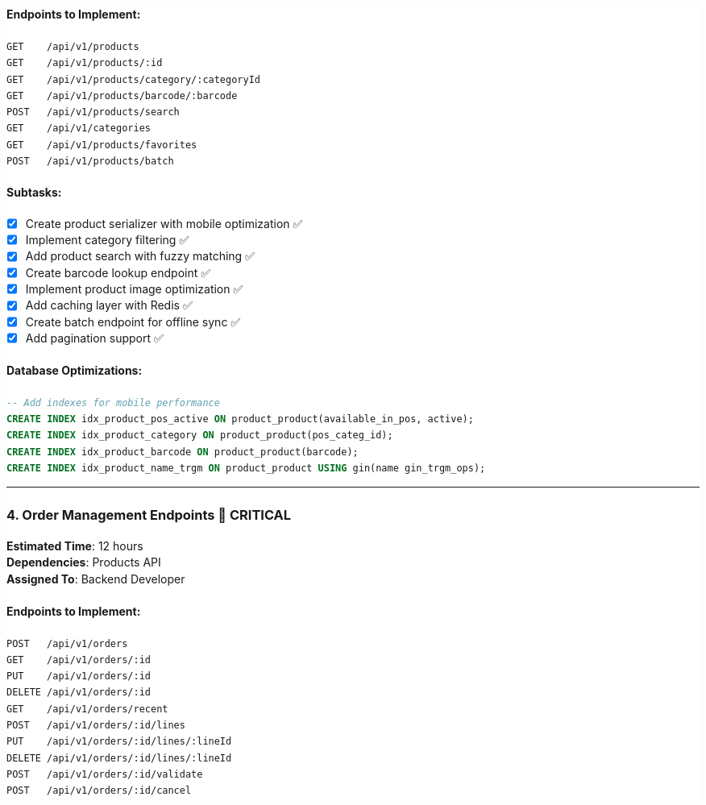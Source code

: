#### Endpoints to Implement:
```
GET    /api/v1/products
GET    /api/v1/products/:id
GET    /api/v1/products/category/:categoryId
GET    /api/v1/products/barcode/:barcode
POST   /api/v1/products/search
GET    /api/v1/categories
GET    /api/v1/products/favorites
POST   /api/v1/products/batch
```

#### Subtasks:
- [x] Create product serializer with mobile optimization ✅
- [x] Implement category filtering ✅
- [x] Add product search with fuzzy matching ✅
- [x] Create barcode lookup endpoint ✅
- [x] Implement product image optimization ✅
- [x] Add caching layer with Redis ✅
- [x] Create batch endpoint for offline sync ✅
- [x] Add pagination support ✅

#### Database Optimizations:
```sql
-- Add indexes for mobile performance
CREATE INDEX idx_product_pos_active ON product_product(available_in_pos, active);
CREATE INDEX idx_product_category ON product_product(pos_categ_id);
CREATE INDEX idx_product_barcode ON product_product(barcode);
CREATE INDEX idx_product_name_trgm ON product_product USING gin(name gin_trgm_ops);
```

---

### 4. Order Management Endpoints 📝 CRITICAL
**Estimated Time**: 12 hours  
**Dependencies**: Products API  
**Assigned To**: Backend Developer

#### Endpoints to Implement:
```
POST   /api/v1/orders
GET    /api/v1/orders/:id
PUT    /api/v1/orders/:id
DELETE /api/v1/orders/:id
GET    /api/v1/orders/recent
POST   /api/v1/orders/:id/lines
PUT    /api/v1/orders/:id/lines/:lineId
DELETE /api/v1/orders/:id/lines/:lineId
POST   /api/v1/orders/:id/validate
POST   /api/v1/orders/:id/cancel
```
